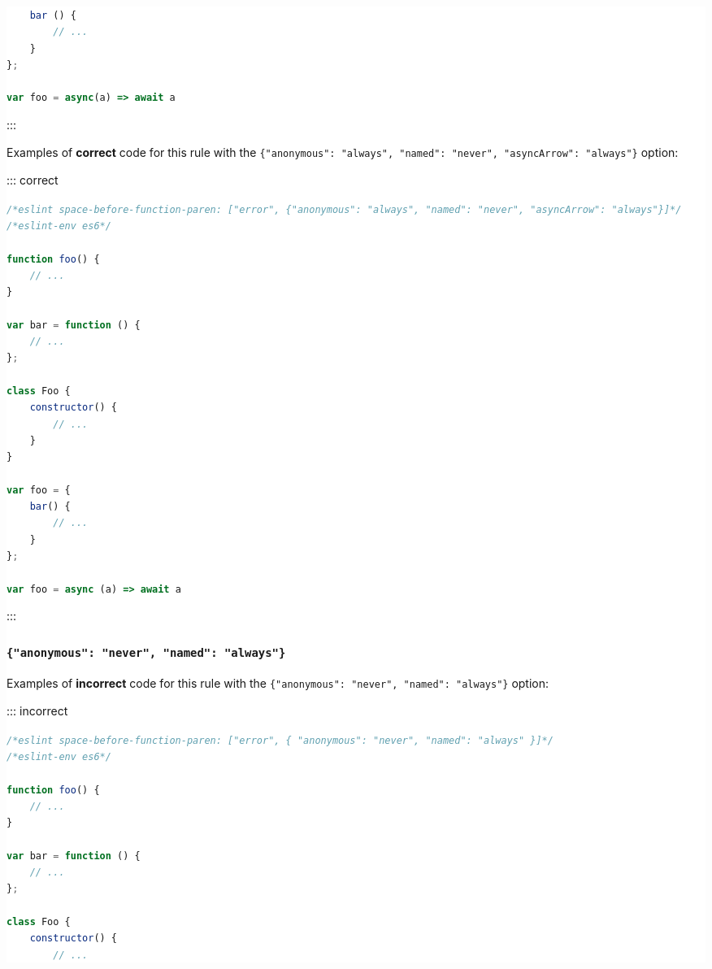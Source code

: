 ```js
    bar () {
        // ...
    }
};

var foo = async(a) => await a
```

:::

Examples of **correct** code for this rule with the `{"anonymous": "always", "named": "never", "asyncArrow": "always"}` option:

::: correct

```js
/*eslint space-before-function-paren: ["error", {"anonymous": "always", "named": "never", "asyncArrow": "always"}]*/
/*eslint-env es6*/

function foo() {
    // ...
}

var bar = function () {
    // ...
};

class Foo {
    constructor() {
        // ...
    }
}

var foo = {
    bar() {
        // ...
    }
};

var foo = async (a) => await a
```

:::

### `{"anonymous": "never", "named": "always"}`

Examples of **incorrect** code for this rule with the `{"anonymous": "never", "named": "always"}` option:

::: incorrect

```js
/*eslint space-before-function-paren: ["error", { "anonymous": "never", "named": "always" }]*/
/*eslint-env es6*/

function foo() {
    // ...
}

var bar = function () {
    // ...
};

class Foo {
    constructor() {
        // ...
```
